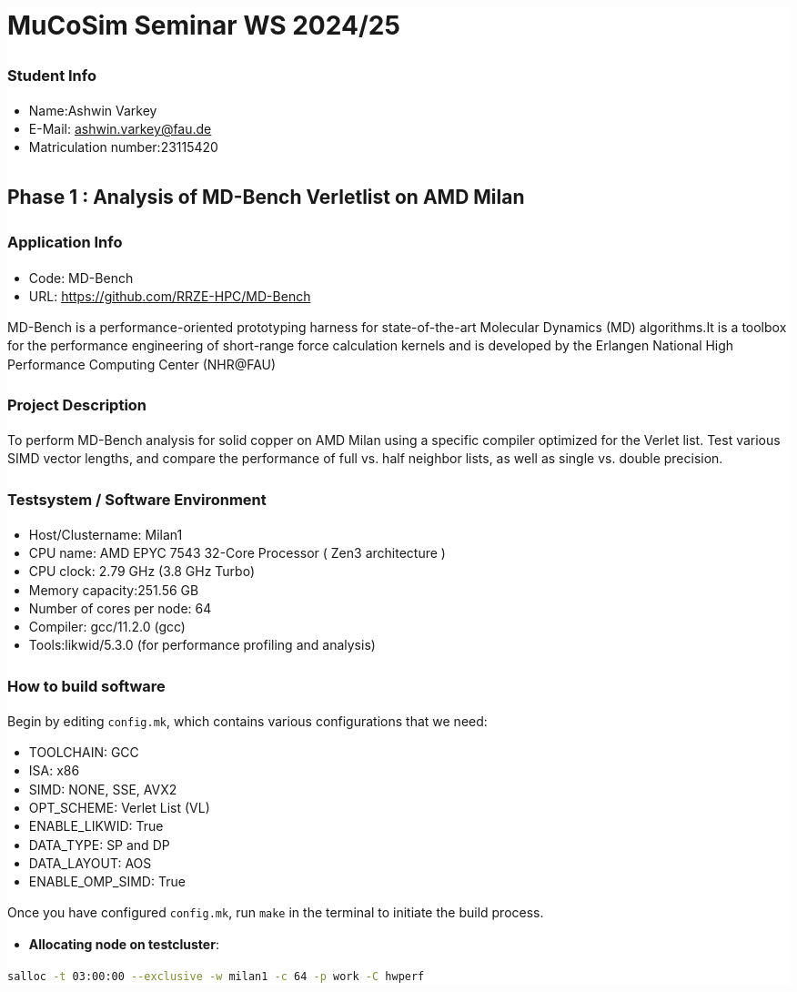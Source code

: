
# MuCoSim Seminar WS 2024/25


### Student Info

* Name:Ashwin Varkey
* E-Mail: ashwin.varkey@fau.de
* Matriculation number:23115420

## Phase 1 : Analysis of MD-Bench Verletlist on AMD Milan

### Application Info
* Code: MD-Bench
* URL: https://github.com/RRZE-HPC/MD-Bench

MD-Bench is a performance-oriented prototyping harness for state-of-the-art Molecular Dynamics (MD) algorithms.It is a toolbox for the performance engineering of short-range force calculation kernels and is developed by the Erlangen National High Performance Computing Center (NHR@FAU)

### Project Description

To perform MD-Bench analysis for solid copper on AMD Milan using a specific compiler optimized for the Verlet list. Test various SIMD vector lengths, and compare the performance of full vs. half neighbor lists, as well as single vs. double precision.

### Testsystem / Software Environment
* Host/Clustername: Milan1
* CPU name:       AMD EPYC 7543 32-Core Processor ( Zen3 architecture )
* CPU clock:      2.79 GHz  (3.8 GHz Turbo)
* Memory capacity:251.56 GB
* Number of cores per node: 64
* Compiler: gcc/11.2.0 (gcc)
* Tools:likwid/5.3.0 (for performance profiling and analysis)

### How to build software
Begin by editing `config.mk`, which contains various configurations that we need:

- TOOLCHAIN: GCC
- ISA: x86
- SIMD: NONE, SSE, AVX2
- OPT\_SCHEME: Verlet List (VL)
- ENABLE\_LIKWID: True
- DATA\_TYPE: SP and DP
- DATA\_LAYOUT: AOS
- ENABLE\_OMP\_SIMD: True

Once you have configured `config.mk`, run `make` in the terminal to initiate the build process.  
- **Allocating node on testcluster**:  
```bash
salloc -t 03:00:00 --exclusive -w milan1 -c 64 -p work -C hwperf
```
